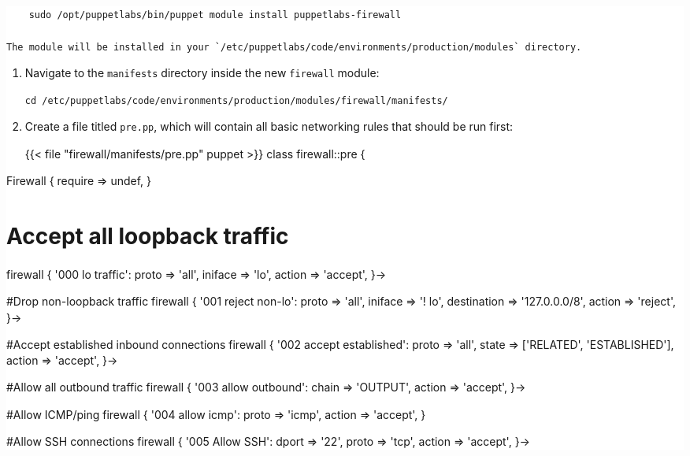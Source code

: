         sudo /opt/puppetlabs/bin/puppet module install puppetlabs-firewall

    The module will be installed in your `/etc/puppetlabs/code/environments/production/modules` directory.

1.  Navigate to the `manifests` directory inside the new `firewall` module:

        cd /etc/puppetlabs/code/environments/production/modules/firewall/manifests/

2.  Create a file titled `pre.pp`, which will contain all basic networking rules that should be run first:

    {{< file "firewall/manifests/pre.pp" puppet >}}
class firewall::pre {

  Firewall {
    require => undef,
  }

   # Accept all loopback traffic
  firewall { '000 lo traffic':
    proto       => 'all',
    iniface     => 'lo',
    action      => 'accept',
  }->

   #Drop non-loopback traffic
  firewall { '001 reject non-lo':
    proto       => 'all',
    iniface     => '! lo',
    destination => '127.0.0.0/8',
    action      => 'reject',
  }->

   #Accept established inbound connections
  firewall { '002 accept established':
    proto       => 'all',
    state       => ['RELATED', 'ESTABLISHED'],
    action      => 'accept',
  }->

   #Allow all outbound traffic
  firewall { '003 allow outbound':
    chain       => 'OUTPUT',
    action      => 'accept',
  }->

   #Allow ICMP/ping
  firewall { '004 allow icmp':
    proto       => 'icmp',
    action      => 'accept',
  }

   #Allow SSH connections
  firewall { '005 Allow SSH':
    dport    => '22',
    proto   => 'tcp',
    action  => 'accept',
  }->
